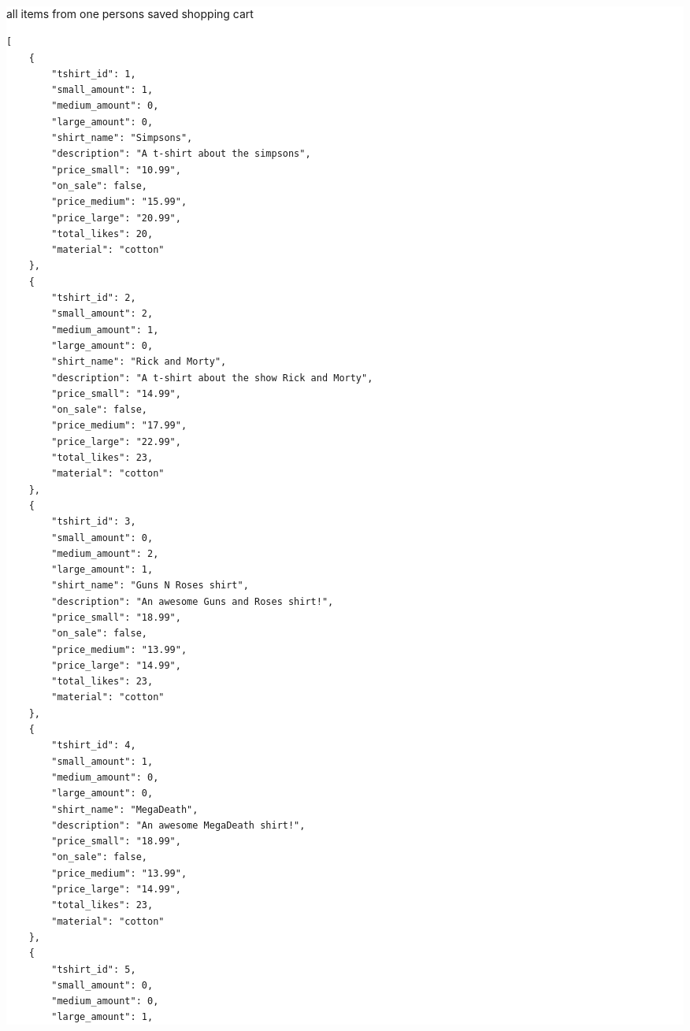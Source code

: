all items from one persons saved shopping cart
```
[
    {
        "tshirt_id": 1,
        "small_amount": 1,
        "medium_amount": 0,
        "large_amount": 0,
        "shirt_name": "Simpsons",
        "description": "A t-shirt about the simpsons",
        "price_small": "10.99",
        "on_sale": false,
        "price_medium": "15.99",
        "price_large": "20.99",
        "total_likes": 20,
        "material": "cotton"
    },
    {
        "tshirt_id": 2,
        "small_amount": 2,
        "medium_amount": 1,
        "large_amount": 0,
        "shirt_name": "Rick and Morty",
        "description": "A t-shirt about the show Rick and Morty",
        "price_small": "14.99",
        "on_sale": false,
        "price_medium": "17.99",
        "price_large": "22.99",
        "total_likes": 23,
        "material": "cotton"
    },
    {
        "tshirt_id": 3,
        "small_amount": 0,
        "medium_amount": 2,
        "large_amount": 1,
        "shirt_name": "Guns N Roses shirt",
        "description": "An awesome Guns and Roses shirt!",
        "price_small": "18.99",
        "on_sale": false,
        "price_medium": "13.99",
        "price_large": "14.99",
        "total_likes": 23,
        "material": "cotton"
    },
    {
        "tshirt_id": 4,
        "small_amount": 1,
        "medium_amount": 0,
        "large_amount": 0,
        "shirt_name": "MegaDeath",
        "description": "An awesome MegaDeath shirt!",
        "price_small": "18.99",
        "on_sale": false,
        "price_medium": "13.99",
        "price_large": "14.99",
        "total_likes": 23,
        "material": "cotton"
    },
    {
        "tshirt_id": 5,
        "small_amount": 0,
        "medium_amount": 0,
        "large_amount": 1,
```